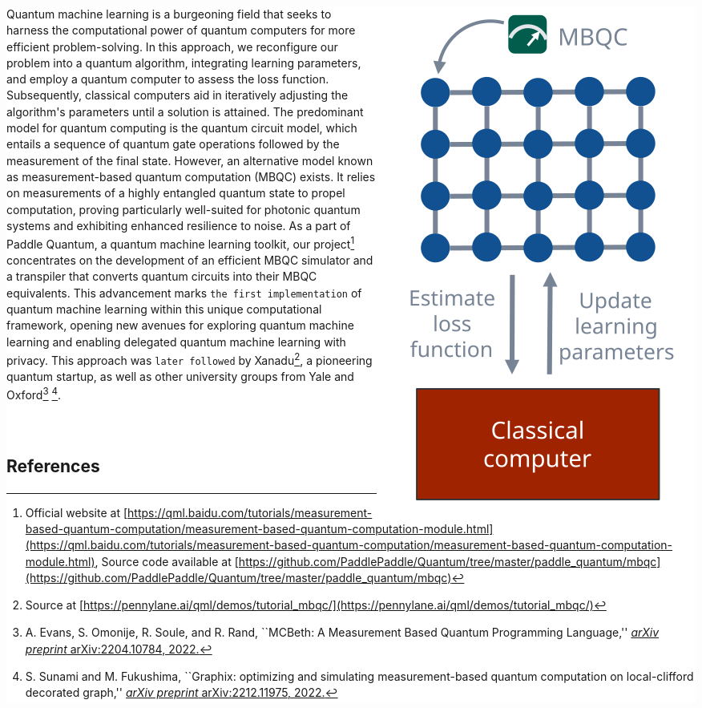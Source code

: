 <img align="right" src="qml.svg"> Quantum machine learning is a burgeoning field that seeks to harness the computational power of quantum computers for more efficient problem-solving. In this approach, we reconfigure our problem into a quantum algorithm, integrating learning parameters, and employ a quantum computer to assess the loss function. Subsequently, classical computers aid in iteratively adjusting the algorithm's parameters until a solution is attained. The predominant model for quantum computing is the quantum circuit model, which entails a sequence of quantum gate operations followed by the measurement of the final state. However, an alternative model known as measurement-based quantum computation (MBQC) exists. It relies on measurements of a highly entangled quantum state to propel computation, proving particularly well-suited for photonic quantum systems and exhibiting enhanced resilience to noise.
As a part of Paddle Quantum, a quantum machine learning toolkit, our project[^MBQC] concentrates on the development of an efficient MBQC simulator and a transpiler that converts quantum circuits into their MBQC equivalents.  This advancement marks ```the first implementation``` of quantum machine learning within this unique computational framework, opening new avenues for exploring quantum machine learning and enabling delegated quantum machine learning with privacy. 
This approach was ```later followed``` by Xanadu[^xanadu], a pioneering quantum startup, as well as other university groups from Yale and Oxford[^evans2022mcbeth] [^sunami2022graphix].

[^MBQC]: Official website at [https://qml.baidu.com/tutorials/measurement-based-quantum-computation/measurement-based-quantum-computation-module.html](https://qml.baidu.com/tutorials/measurement-based-quantum-computation/measurement-based-quantum-computation-module.html), Source code available at [https://github.com/PaddlePaddle/Quantum/tree/master/paddle_quantum/mbqc](https://github.com/PaddlePaddle/Quantum/tree/master/paddle_quantum/mbqc)

[^xanadu]: Source at [https://pennylane.ai/qml/demos/tutorial_mbqc/](https://pennylane.ai/qml/demos/tutorial_mbqc/)

[^evans2022mcbeth]: A. Evans, S. Omonije, R. Soule, and R. Rand, ``MCBeth: A Measurement Based Quantum Programming Language,'' [*arXiv preprint* arXiv:2204.10784, 2022.](https://doi.org/10.48550/arXiv.2204.10784) 

[^sunami2022graphix]: S. Sunami and M. Fukushima, ``Graphix: optimizing and simulating measurement-based quantum computation on local-clifford decorated graph,'' [*arXiv preprint* arXiv:2212.11975, 2022.](https://doi.org/10.48550/arXiv.2212.11975)


<br>

## References









[^qip]: QIP is the most competitive and impactful conference in quantum information science.
[^wootters1982single]: W. K. Wootters and W. H. Zurek, ``A single quantum cannot be cloned,'' [*Nature*, vol. 299, pp. 802–803, 1982.](https://www.nature.com/articles/299802a0)
[^Kumar_Pati_2000]: A. K. Pati and S. L. Braunstein, ``Impossibility of deleting an unknown quantum state,'' [*Nature*, vol. 404, no. 6774, pp. 164–165, mar 2000.](https://www.nature.com/articles/35004532) 
[^Fang2020nogo]: K. Fang and Z.-W. Liu, ``No-go theorems for quantum resource purification,'' [*Physical Review Letters*, vol. 125, p. 060405, Aug 2020.](https://link.aps.org/doi/10.1103/PhysRevLett.125.060405)
[^Fang2022]: K. Fang and Z.-W. Liu, ``No-go theorems for quantum resource purification: new approach and channel theory,'' [*PRX Quantum*, vol. 3, p. 010337, Mar 2022.](https://link.aps.org/doi/10.1103/PRXQuantum.3.010337)
[^bravyi2005universal]: S. Bravyi and A. Kitaev, ``Universal quantum computation with ideal clifford gates and noisy ancillas,'' [*Physical Review A*, vol. 71, no. 2, p. 022316, 2005.](https://journals.aps.org/pra/abstract/10.1103/PhysRevA.71.022316) 
[^meier2012magic]: A. M. Meier, B. Eastin, and E. Knill, ``Magic-state distillation with the four-qubit code,'' [*arXiv preprint* arXiv:1204.4221, 2012.](https://arxiv.org/abs/1204.4221) 
[^bravyi2012magic]: S. Bravyi and J. Haah, ``Magic-state distillation with low overhead,'' [*Physical Review A*, vol. 86, no. 5, p. 052329, 2012.](https://journals.aps.org/pra/abstract/10.1103/PhysRevA.86.052329)
[^campbell2014enhanced]: E. T. Campbell, ``Enhanced fault-tolerant quantum computing in d-level systems,'' [*Physical Review Letters*, vol. 113, no. 23, p. 230501, 2014.](https://journals.aps.org/prl/abstract/10.1103/PhysRevLett.113.230501) 
[^haah2017magic]: J. Haah, M. B. Hastings, D. Poulin, and D. Wecker, ``Magic state distillation with low space overhead and optimal asymptotic input count,'' [*Quantum*, vol. 1, p. 31, 2017.](https://quantum-journal.org/papers/q-2017-10-03-31/)
[^haah2018codes]: J. Haah and M. B. Hastings, ``Codes and protocols for distilling t, controlled-s, and toffoli gates,'' [*Quantum*, vol. 2, p. 71, 2018.](https://quantum-journal.org/papers/q-2018-06-07-71/)
[^hastings2018distillation]: M. B. Hastings and J. Haah, ``Distillation with sublogarithmic overhead,'' [*Physical Review Letters*, vol. 120, no. 5, p. 050504, 2018.](https://journals.aps.org/prl/abstract/10.1103/PhysRevLett.120.050504)
[^wang2018semidefinite]: X. Wang, K. Fang, and R. Duan, ``Semidefinite programming converse bounds for quantum communication,'' [*IEEE Transactions on Information Theory*, vol. 65, no. 4, pp. 2583–2592, 2018.](https://doi.org/10.1109/TIT.2018.2874031)
[^wang2019converse]: X. Wang, K. Fang, and M. Tomamichel, ``On converse bounds for classical communication over quantum
[^fang2021geometric]: K. Fang and H. Fawzi, ``Geometric Renyi divergence and its applications in quantum channel capacities,'' [*Communications in Mathematical Physics*, vol. 384, no. 3, pp. 1615–1677, 2021.](https://doi.org/10.1007/s00220-021-04064-4) 
[^tomamichel2015second]: M. Tomamichel and V. Y. Tan, ``Second-order asymptotics for the classical capacity of image-additive quantum channels,'' [*Communications in Mathematical Physics*, vol. 338, pp. 103–137, 2015.](https://link.springer.com/article/10.1007/s00220-015-2382-0)
[^fang2019non]: K. Fang, X. Wang, M. Tomamichel, and R. Duan, ``Non-asymptotic entanglement distillation,'' [*IEEE Transactions on Information Theory*, vol. 65, no. 10, pp. 6454–6465, 2019.](https://doi.org/10.1109/TIT.2019.2914688)
[^hayashi2021finite]: M. Hayashi, K. Fang, and K. Wang, ``Finite block length analysis on quantum coherence distillation and incoherent randomness extraction,'' [*IEEE Transactions on Information Theory*, vol. 67, no. 6, pp. 3926–3944, 2021.](https://doi.org/10.1109/TIT.2021.3064009)
[^fang2018]: K. Fang, X. Wang, L. Lami, B. Regula, and G. Adesso, ``Probabilistic distillation of quantum coherence,'' [*Physical Review Letters*, vol. 121, p. 070404, Aug 2018.](https://link.aps.org/doi/10.1103/PhysRevLett.121.070404) 
[^regula2018]: B. Regula, K. Fang, X. Wang, and G. Adesso, ``One-shot coherence distillation,'' [*Physical Review Letters*, vol. 121, p. 010401, Jul 2018.](https://link.aps.org/doi/10.1103/PhysRevLett.121.010401) 
[^regula2019one]: B. Regula, K. Fang, X. Wang, and M. Gu, ``One-shot entanglement distillation beyond local operations and
[^Diaz2018usingreusing]: M. G. D ́ıaz, K. Fang, X. Wang, M. Rosati, M. Skotiniotis, J. Calsamiglia, and A. Winter, ``Using and reusing coherence to realize quantum processes,'' [*Quantum*, vol. 2, p. 100, Oct. 2018.](https://doi.org/10.22331/q-2018-10-19-100)
[^xiong2021experimental]: S.-J. Xiong, Z. Sun, Q.-P. Su, Z.-J. Xi, L. Yu, J.-S. Jin, J.-M. Liu, F. Nori, and C.-P. Yang, ``Experimental demonstration of one-shot coherence distillation: realizing n-dimensional strictly incoherent operations,'' [*Optica*, vol. 8, no. 7, pp. 1003–1008, 2021.](https://doi.org/10.1364/OPTICA.427800)
[^Fang2020]: K. Fang, O. Fawzi, R. Renner, and D. Sutter, ``Chain rule for the quantum relative entropy,'' [*Physical Review Letters*, vol. 124, p. 100501, Mar 2020.](https://link.aps.org/doi/10.1103/PhysRevLett.124.100501) 
[^wilde2020amortized]: M. M. Wilde, M. Berta, C. Hirche, and E. Kaur, ``Amortized channel divergence for asymptotic quantum
[^yang2020communication]: Y. Yang, G. Chiribella, and M. Hayashi, ``Communication cost of quantum processes,'' [*IEEE Journal on Selected Areas in Information Theory*, vol. 1, no. 2, pp. 387–400, 2020.](https://doi.org/10.1109/JSAIT.2020.3016061) 
[^li2022concentration]: G. Li, R. Ye, X. Zhao, and X. Wang, ``Concentration of data encoding in parameterized quantum circuits,'' [*arXiv preprint* arXiv:2206.08273, 2022.](https://doi.org/10.48550/arXiv.2206.08273)
[^hollands2023complexity]: S. Hollands and A. Ranallo, ``Complexity in algebraic QFT,'' [*arXiv preprint* arXiv:2302.10013, 2023.](https://doi.org/10.48550/arXiv.2302.10013) 
[^wilde2019open]: M. M. Wilde, ``[Open problems session at the banff workshop about algebraic and statistical ways into quantum resource theories](https://www.birs.ca/workshops/2019/19w5120/files/%2019w5120-OpenProblems-20190723.mp4),'' 2019
[^klerk2019survey]: E. de Klerk and M. Laurent, ``A survey of semidefinite programming approaches to the generalized problem of moments and their error analysis,'' [*in World Women in Mathematics 2018: Proceedings of the First World Meeting for Women in Mathematics (WM).* Springer, 2019, pp. 17–56.](https://doi.org/10.1007/978-3-030-21170-7_1) 
[^fang2021sum]: K. Fang and H. Fawzi, ``The sum-of-squares hierarchy on the sphere and applications in quantum information
[^reznick1995uniform]: B. Reznick, ``Uniform denominators in Hilbert’s seventeenth problem,'' [*Mathematische Zeitschrift*, vol. 220, no. 1, pp. 75–97, 1995.](https://doi.org/10.1007/BF02572604)
[^de2022convergence]: E. de Klerk and M. Laurent, ``Convergence analysis of a lasserre hierarchy of upper bounds for polynomial minimization on the sphere,'' [*Mathematical Programming*, vol. 193, no. 2, pp. 665–685, 2022.](https://doi.org/10.1007/s10107-019-01465-1) 
[^slot2022sum]: L. Slot and M. Laurent, ``Sum-of-squares hierarchies for binary polynomial optimization,'' [*Mathematical Programming*, pp. 1–40, 2022.](https://doi.org/10.1007/s10107-021-01745-9)
[^slot2022sum2]: L. Slot, ``Sum-of-Squares Hierarchies for Polynomial Optimization and the Christoffel–Darboux Kernel,'' [*SIAM Journal on Optimization*, vol. 32, no. 4, pp. 2612–2635, 2022.](https://doi.org/10.1137/21M1458338)
[^BQP]: Official website at [https://quantum.baidu.com](https://quantum.baidu.com)
[^fang2022quantum]: K. Fang, J. Zhao, X. Li, Y. Li, and R. Duan, ``Quantum NETwork: from theory to practice,'' [*Science China Information Sciences*, vol. 66, no. 8, p. 180509, 2023.](https://doi.org/10.1007/s11432-023-3773-4)
[^QNET]: Official website at [https://quantum-hub.baidu.com/qnet/](https://quantum-hub.baidu.com/qnet/), Source code available at [https://github.com/baidu/QCompute/tree/master/Extensions/QuantumNetwork](https://github.com/baidu/QCompute/tree/master/Extensions/QuantumNetwork)
[^liao2017satellite]: S.-K. Liao, W.-Q. Cai, W.-Y. Liu, L. Zhang, Y. Li, J.-G. Ren, J. Yin, Q. Shen, Y. Cao, Z.-P. Li et al., ``Satellite-to-ground quantum key distribution,'' [*Nature*, vol. 549, no. 7670, pp. 43–47, 2017.](https://www.nature.com/articles/nature23655)
[^Baidu_Create]: Baidu Create AI Developer Conference is an annual event featuring Baidu's latest technological advances.
[^PingWest]: Source at [https://en.pingwest.com/a/10696](https://en.pingwest.com/a/10696)
[^Toutiao]: Source at [https://www.toutiao.com/article/7137927453540237838?&source=m_redirect](https://www.toutiao.com/article/7137927453540237838?&source=m_redirect)
[^QbitAI]: Source at [https://mp.weixin.qq.com/s/6jfh_MMypbqHq3KlhYiTew](https://mp.weixin.qq.com/s/6jfh_MMypbqHq3KlhYiTew)
[^BQC]: Official website at [https://quantum-hub.baidu.com/bqc/tutorial-bqc](https://quantum-hub.baidu.com/bqc/tutorial-bqc)
[^broadbent2009universal]: A. Broadbent, J. Fitzsimons, and E. Kashefi, ``Universal blind quantum computation,'' [*in 2009 50th Annual IEEE Symposium on Foundations of Computer Science.* IEEE, 2009, pp. 517–526.](https://doi.org/10.1109/FOCS.2009.36)
